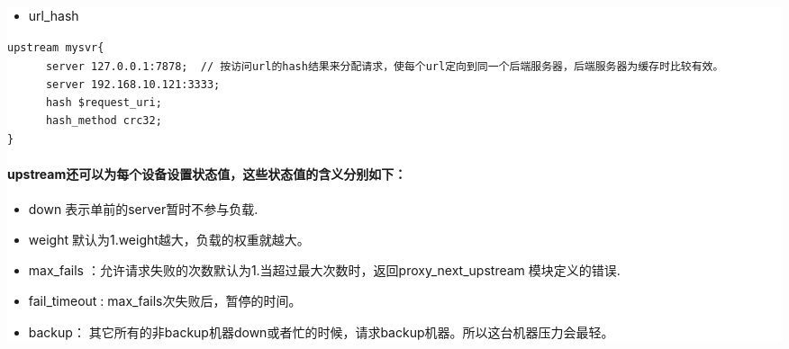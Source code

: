 - url_hash

```nginx
upstream mysvr{ 
      server 127.0.0.1:7878;  // 按访问url的hash结果来分配请求，使每个url定向到同一个后端服务器，后端服务器为缓存时比较有效。                                                              
      server 192.168.10.121:3333;
      hash $request_uri; 
      hash_method crc32; 
}

```

#### upstream还可以为每个设备设置状态值，这些状态值的含义分别如下：

- down 表示单前的server暂时不参与负载.

- weight 默认为1.weight越大，负载的权重就越大。

- max_fails ：允许请求失败的次数默认为1.当超过最大次数时，返回proxy_next_upstream 模块定义的错误.

- fail_timeout : max_fails次失败后，暂停的时间。

- backup： 其它所有的非backup机器down或者忙的时候，请求backup机器。所以这台机器压力会最轻。
  
